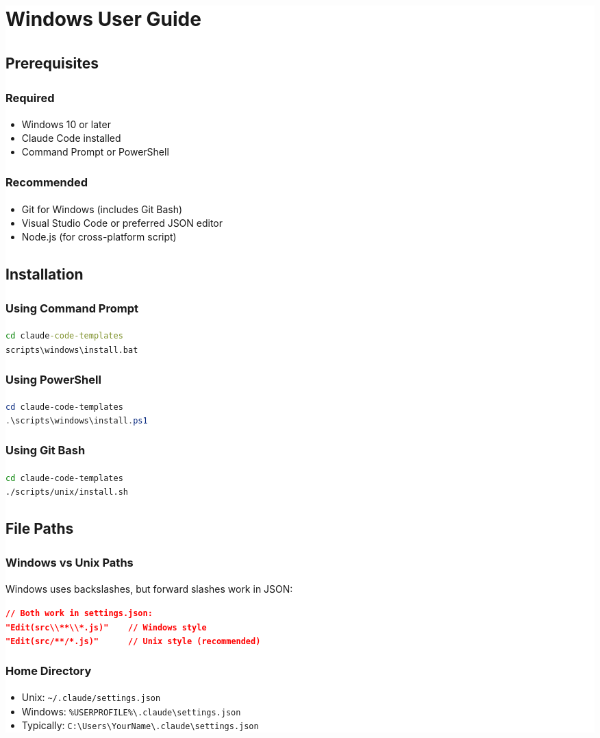 # Windows User Guide

## Prerequisites

### Required
- Windows 10 or later
- Claude Code installed
- Command Prompt or PowerShell

### Recommended
- Git for Windows (includes Git Bash)
- Visual Studio Code or preferred JSON editor
- Node.js (for cross-platform script)

## Installation

### Using Command Prompt
```cmd
cd claude-code-templates
scripts\windows\install.bat
```

### Using PowerShell
```powershell
cd claude-code-templates
.\scripts\windows\install.ps1
```

### Using Git Bash
```bash
cd claude-code-templates
./scripts/unix/install.sh
```

## File Paths

### Windows vs Unix Paths
Windows uses backslashes, but forward slashes work in JSON:

```json
// Both work in settings.json:
"Edit(src\\**\\*.js)"    // Windows style
"Edit(src/**/*.js)"      // Unix style (recommended)
```

### Home Directory
- Unix: `~/.claude/settings.json`
- Windows: `%USERPROFILE%\.claude\settings.json`
- Typically: `C:\Users\YourName\.claude\settings.json`
